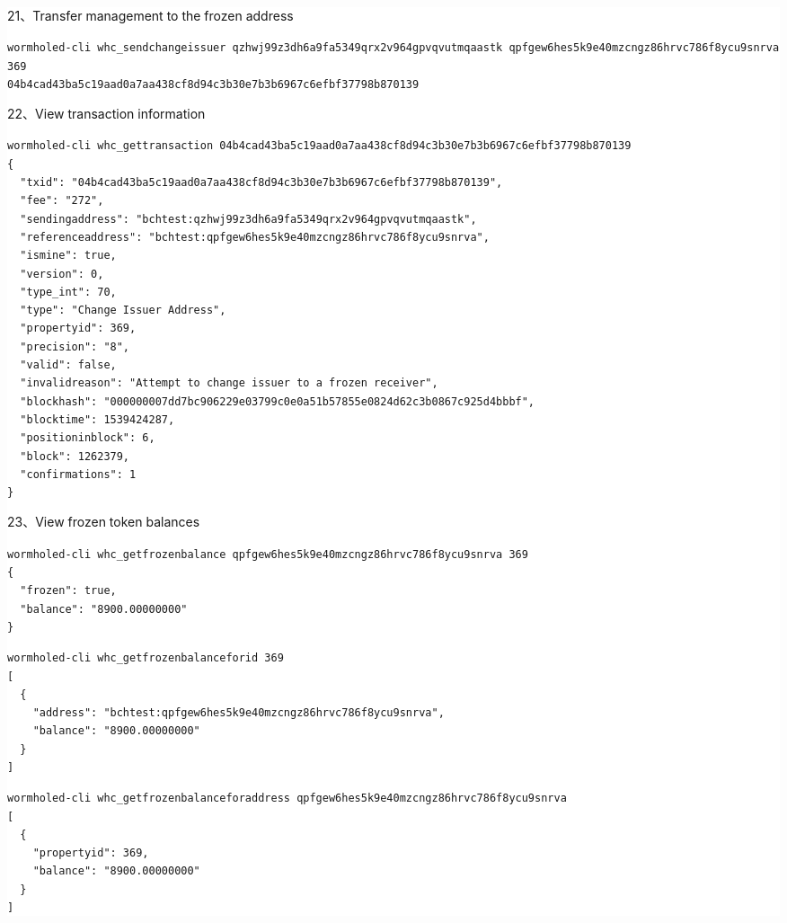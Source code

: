 21、Transfer management to the frozen address

```
wormholed-cli whc_sendchangeissuer qzhwj99z3dh6a9fa5349qrx2v964gpvqvutmqaastk qpfgew6hes5k9e40mzcngz86hrvc786f8ycu9snrva 369
04b4cad43ba5c19aad0a7aa438cf8d94c3b30e7b3b6967c6efbf37798b870139
```

22、View transaction information

```
wormholed-cli whc_gettransaction 04b4cad43ba5c19aad0a7aa438cf8d94c3b30e7b3b6967c6efbf37798b870139
{
  "txid": "04b4cad43ba5c19aad0a7aa438cf8d94c3b30e7b3b6967c6efbf37798b870139",
  "fee": "272",
  "sendingaddress": "bchtest:qzhwj99z3dh6a9fa5349qrx2v964gpvqvutmqaastk",
  "referenceaddress": "bchtest:qpfgew6hes5k9e40mzcngz86hrvc786f8ycu9snrva",
  "ismine": true,
  "version": 0,
  "type_int": 70,
  "type": "Change Issuer Address",
  "propertyid": 369,
  "precision": "8",
  "valid": false,
  "invalidreason": "Attempt to change issuer to a frozen receiver",
  "blockhash": "000000007dd7bc906229e03799c0e0a51b57855e0824d62c3b0867c925d4bbbf",
  "blocktime": 1539424287,
  "positioninblock": 6,
  "block": 1262379,
  "confirmations": 1
}
```

23、View frozen token balances

```
wormholed-cli whc_getfrozenbalance qpfgew6hes5k9e40mzcngz86hrvc786f8ycu9snrva 369
{
  "frozen": true,
  "balance": "8900.00000000"
}
```

```
wormholed-cli whc_getfrozenbalanceforid 369
[
  {
    "address": "bchtest:qpfgew6hes5k9e40mzcngz86hrvc786f8ycu9snrva",
    "balance": "8900.00000000"
  }
]
```

```
wormholed-cli whc_getfrozenbalanceforaddress qpfgew6hes5k9e40mzcngz86hrvc786f8ycu9snrva
[
  {
    "propertyid": 369,
    "balance": "8900.00000000"
  }
]
```
